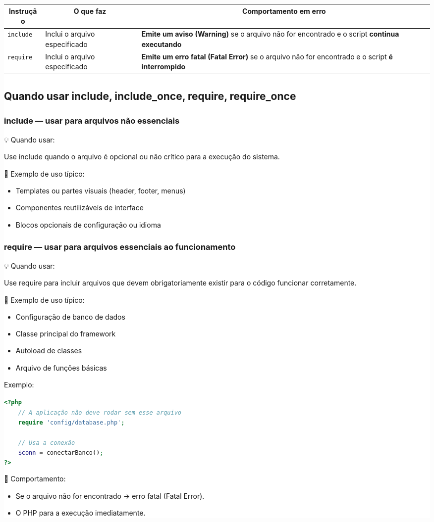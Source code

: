 | Instrução | O que faz                     | Comportamento em erro                                                                               |
| --------- | ----------------------------- | --------------------------------------------------------------------------------------------------- |
| `include` | Inclui o arquivo especificado | **Emite um aviso (Warning)** se o arquivo não for encontrado e o script **continua executando**     |
| `require` | Inclui o arquivo especificado | **Emite um erro fatal (Fatal Error)** se o arquivo não for encontrado e o script **é interrompido** |

## Quando usar include, include_once, require, require_once


### include — usar para arquivos não essenciais

💡 Quando usar:

Use include quando o arquivo é opcional ou não crítico para a execução do sistema.

🔸 Exemplo de uso típico:

- Templates ou partes visuais (header, footer, menus)

- Componentes reutilizáveis de interface

- Blocos opcionais de configuração ou idioma

### require — usar para arquivos essenciais ao funcionamento

💡 Quando usar:

Use require para incluir arquivos que devem obrigatoriamente existir
para o código funcionar corretamente.

🔸 Exemplo de uso típico:

- Configuração de banco de dados

- Classe principal do framework

- Autoload de classes

- Arquivo de funções básicas

Exemplo:

```php
<?php
    // A aplicação não deve rodar sem esse arquivo
    require 'config/database.php';

    // Usa a conexão
    $conn = conectarBanco();
?>
```

📌 Comportamento:

- Se o arquivo não for encontrado → erro fatal (Fatal Error).

- O PHP para a execução imediatamente.
